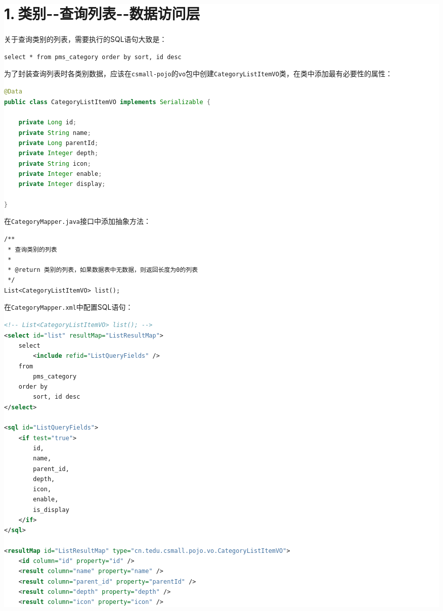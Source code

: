 # 1. 类别--查询列表--数据访问层

关于查询类别的列表，需要执行的SQL语句大致是：

```mysql
select * from pms_category order by sort, id desc
```

为了封装查询列表时各类别数据，应该在`csmall-pojo`的`vo`包中创建`CategoryListItemVO`类，在类中添加最有必要性的属性：

```java
@Data
public class CategoryListItemVO implements Serializable {

    private Long id;
    private String name;
    private Long parentId;
    private Integer depth;
    private String icon;
    private Integer enable;
    private Integer display;

}
```

在`CategoryMapper.java`接口中添加抽象方法：

```
/**
 * 查询类别的列表
 *
 * @return 类别的列表，如果数据表中无数据，则返回长度为0的列表
 */
List<CategoryListItemVO> list();
```

在`CategoryMapper.xml`中配置SQL语句：

```xml
<!-- List<CategoryListItemVO> list(); -->
<select id="list" resultMap="ListResultMap">
    select
        <include refid="ListQueryFields" />
    from
        pms_category
    order by
        sort, id desc
</select>

<sql id="ListQueryFields">
    <if test="true">
        id,
        name,
        parent_id,
        depth,
        icon,
        enable,
        is_display
    </if>
</sql>

<resultMap id="ListResultMap" type="cn.tedu.csmall.pojo.vo.CategoryListItemVO">
    <id column="id" property="id" />
    <result column="name" property="name" />
    <result column="parent_id" property="parentId" />
    <result column="depth" property="depth" />
    <result column="icon" property="icon" />
```